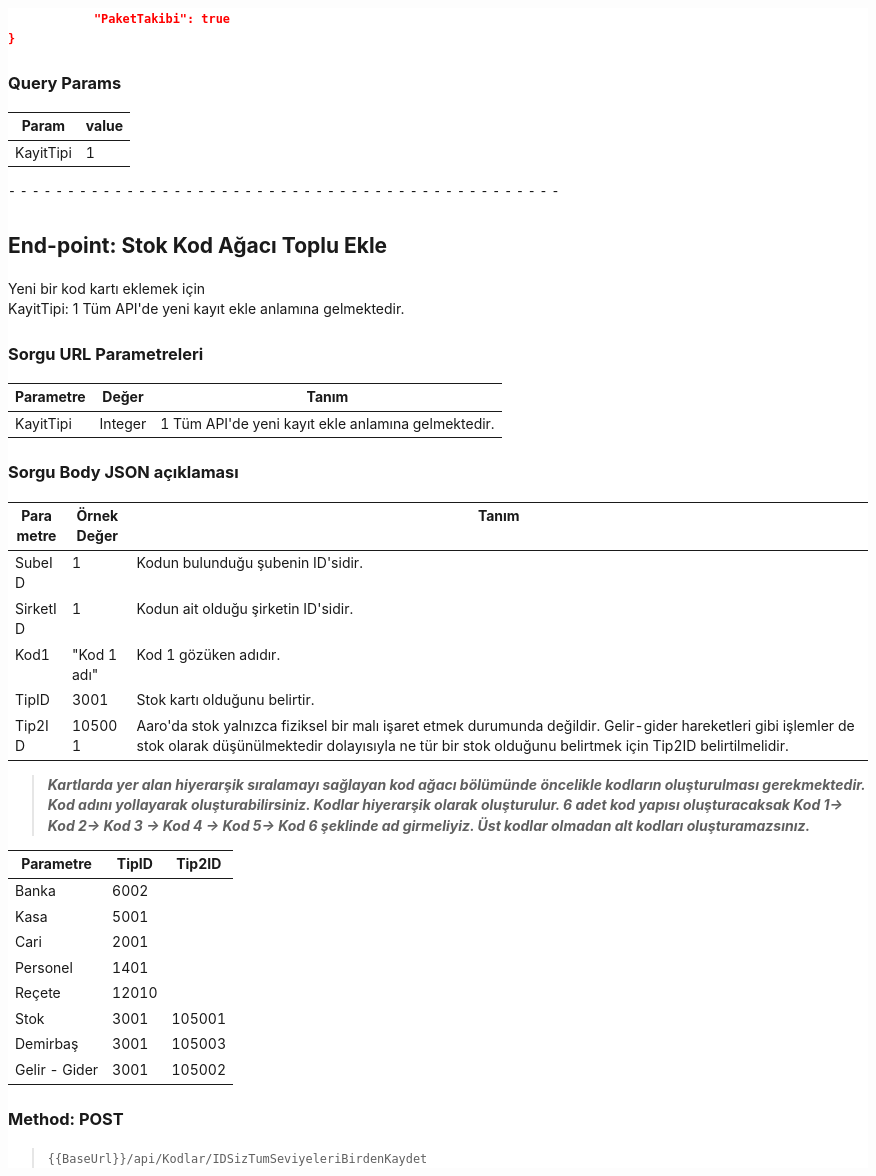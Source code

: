 ```json
            "PaketTakibi": true
}
```

### Query Params

|Param|value|
|---|---|
|KayitTipi|1|



⁃ ⁃ ⁃ ⁃ ⁃ ⁃ ⁃ ⁃ ⁃ ⁃ ⁃ ⁃ ⁃ ⁃ ⁃ ⁃ ⁃ ⁃ ⁃ ⁃ ⁃ ⁃ ⁃ ⁃ ⁃ ⁃ ⁃ ⁃ ⁃ ⁃ ⁃ ⁃ ⁃ ⁃ ⁃ ⁃ ⁃ ⁃ ⁃ ⁃ ⁃ ⁃ ⁃ ⁃ ⁃ ⁃ ⁃

## End-point: Stok Kod Ağacı Toplu Ekle
Yeni bir kod kartı eklemek için  
KayitTipi: 1 Tüm API'de yeni kayıt ekle anlamına gelmektedir.

### Sorgu URL Parametreleri

| Parametre | Değer | Tanım |
| --- | --- | --- |
| KayitTipi | Integer | 1 Tüm API'de yeni kayıt ekle anlamına gelmektedir. |

### Sorgu Body JSON açıklaması

| Parametre | Örnek Değer | Tanım |
| --- | --- | --- |
| SubeID | 1 | Kodun bulunduğu şubenin ID'sidir. |
| SirketID | 1 | Kodun ait olduğu şirketin ID'sidir. |
| Kod1 | "Kod 1 adı" | Kod 1 gözüken adıdır. |
| TipID | 3001 | Stok kartı olduğunu belirtir. |
| Tip2ID | 105001 | Aaro'da stok yalnızca fiziksel bir malı işaret etmek durumunda değildir. Gelir-gider hareketleri gibi işlemler de stok olarak düşünülmektedir dolayısıyla ne tür bir stok olduğunu belirtmek için Tip2ID belirtilmelidir. |

> _**Kartlarda yer alan hiyerarşik sıralamayı sağlayan kod ağacı bölümünde öncelikle kodların oluşturulması gerekmektedir. Kod adını yollayarak oluşturabilirsiniz. Kodlar hiyerarşik olarak oluşturulur. 6 adet kod yapısı oluşturacaksak Kod 1-> Kod 2-> Kod 3 -> Kod 4 -> Kod 5-> Kod 6 şeklinde ad girmeliyiz. Üst kodlar olmadan alt kodları oluşturamazsınız.**_ 
  

| Parametre | TipID | Tip2ID |
| --- | --- | --- |
| Banka | 6002 |  |
| Kasa | 5001 |  |
| Cari | 2001 |  |
| Personel | 1401 |  |
| Reçete | 12010 |  |
| Stok | 3001 | 105001 |
| Demirbaş | 3001 | 105003 |
| Gelir - Gider | 3001 | 105002 |
### Method: POST
>```
>{{BaseUrl}}/api/Kodlar/IDSizTumSeviyeleriBirdenKaydet
>```